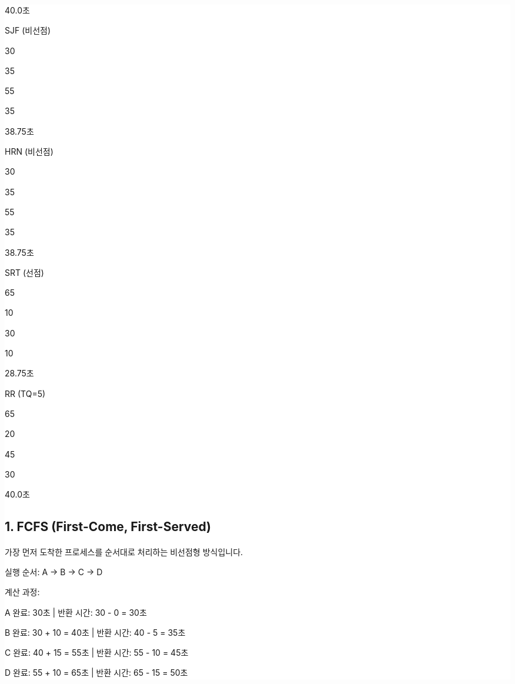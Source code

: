 40.0초

SJF (비선점)

30

35

55

35

38.75초

HRN (비선점)

30

35

55

35

38.75초

SRT (선점)

65

10

30

10

28.75초

RR (TQ=5)

65

20

45

30

40.0초

## 1. FCFS (First-Come, First-Served)
가장 먼저 도착한 프로세스를 순서대로 처리하는 비선점형 방식입니다.

실행 순서: A → B → C → D

계산 과정:

A 완료: 30초 | 반환 시간: 30 - 0 = 30초

B 완료: 30 + 10 = 40초 | 반환 시간: 40 - 5 = 35초

C 완료: 40 + 15 = 55초 | 반환 시간: 55 - 10 = 45초

D 완료: 55 + 10 = 65초 | 반환 시간: 65 - 15 = 50초
